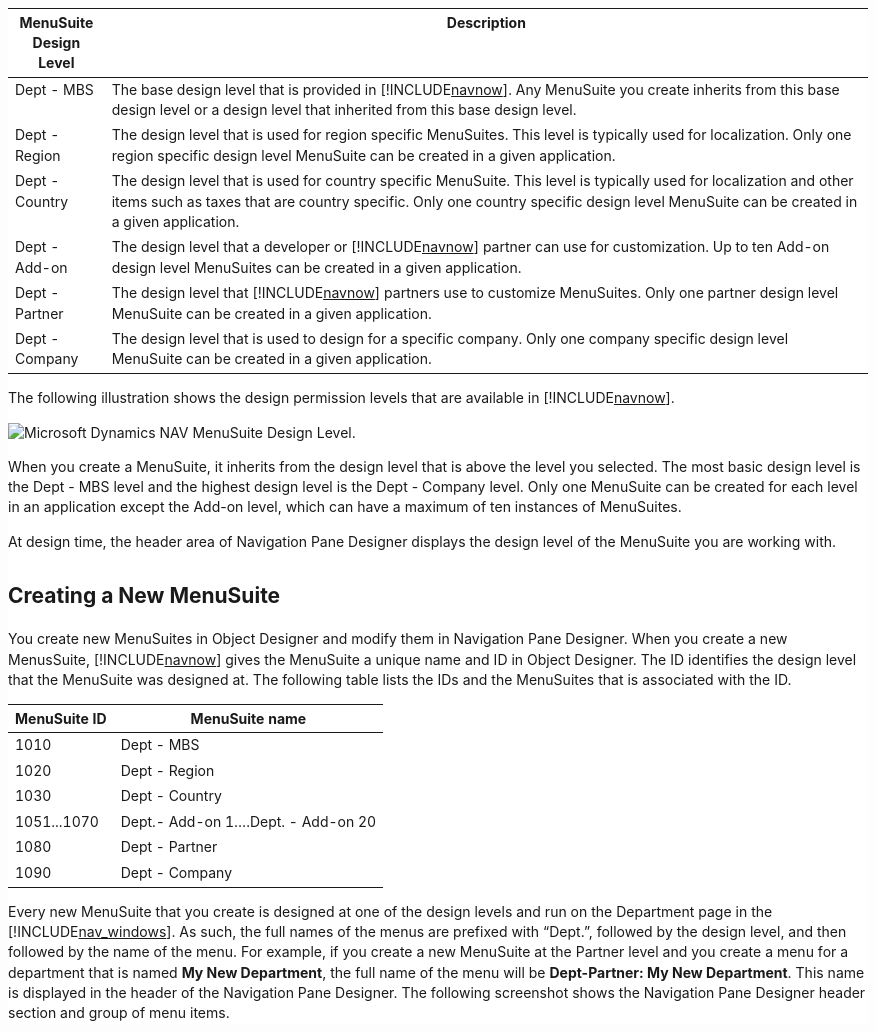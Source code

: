 |MenuSuite Design Level|Description|  
|----------------------------|-----------------|  
|Dept - MBS|The base design level that is provided in [!INCLUDE[navnow](includes/navnow_md.md)]. Any MenuSuite you create inherits from this base design level or a design level that inherited from this base design level.|  
|Dept - Region|The design level that is used for region specific MenuSuites. This level is typically used for localization. Only one region specific design level MenuSuite can be created in a given application.|  
|Dept - Country|The design level that is used for country specific MenuSuite. This level is typically used for localization and other items such as taxes that are country specific. Only one country specific design level MenuSuite can be created in a given application.|  
|Dept - Add-on|The design level that a developer or [!INCLUDE[navnow](includes/navnow_md.md)] partner can use for customization. Up to ten Add-on design level MenuSuites can be created in a given application.|  
|Dept - Partner|The design level that [!INCLUDE[navnow](includes/navnow_md.md)] partners use to customize MenuSuites. Only one partner design level MenuSuite can be created in a given application.|  
|Dept - Company|The design level that is used to design for a specific company. Only one company specific design level MenuSuite can be created in a given application.|  

 The following illustration shows the design permission levels that are available in [!INCLUDE[navnow](includes/navnow_md.md)].  

 ![Microsoft Dynamics NAV MenuSuite Design Level.](media/MicrosoftDynamicsNAVMenuSuiteDesignLevel.png "MicrosoftDynamicsNAVMenuSuiteDesignLevel")  

 When you create a MenuSuite, it inherits from the design level that is above the level you selected. The most basic design level is the Dept - MBS level and the highest design level is the Dept - Company level. Only one MenuSuite can be created for each level in an application except the Add-on level, which can have a maximum of ten instances of MenuSuites.  

 At design time, the header area of Navigation Pane Designer displays the design level of the MenuSuite you are working with.  

## Creating a New MenuSuite  
 You create new MenuSuites in Object Designer and modify them in Navigation Pane Designer. When you create a new MenusSuite, [!INCLUDE[navnow](includes/navnow_md.md)] gives the MenuSuite a unique name and ID in Object Designer. The ID identifies the design level that the MenuSuite was designed at. The following table lists the IDs and the MenuSuites that is associated with the ID.  

|MenuSuite ID|MenuSuite name|  
|------------------|--------------------|  
|1010|Dept - MBS|  
|1020|Dept - Region|  
|1030|Dept - Country|  
|1051...1070|Dept.- Add-on 1….Dept. - Add-on 20|  
|1080|Dept - Partner|  
|1090|Dept - Company|  

 Every new MenuSuite that you create is designed at one of the design levels and run on the Department page in the [!INCLUDE[nav_windows](includes/nav_windows_md.md)]. As such, the full names of the menus are prefixed with “Dept.”, followed by the design level, and then followed by the name of the menu. For example, if you create a new MenuSuite at the Partner level and you create a menu for a department that is named **My New Department**, the full name of the menu will be **Dept-Partner: My New Department**. This name is displayed in the header of the Navigation Pane Designer. The following screenshot shows the Navigation Pane Designer header section and group of menu items.  
